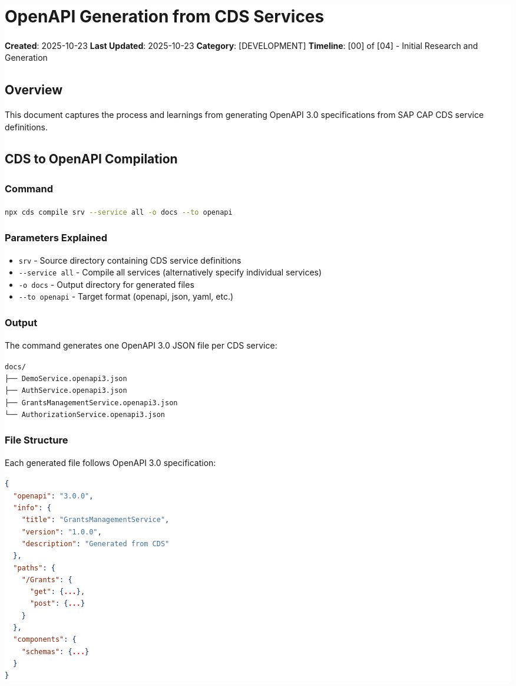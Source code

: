 # OpenAPI Generation from CDS Services

**Created**: 2025-10-23
**Last Updated**: 2025-10-23
**Category**: [DEVELOPMENT]
**Timeline**: [00] of [04] - Initial Research and Generation

## Overview

This document captures the process and learnings from generating OpenAPI 3.0 specifications from SAP CAP CDS service definitions.

## CDS to OpenAPI Compilation

### Command

```bash
npx cds compile srv --service all -o docs --to openapi
```

### Parameters Explained

- `srv` - Source directory containing CDS service definitions
- `--service all` - Compile all services (alternatively specify individual services)
- `-o docs` - Output directory for generated files
- `--to openapi` - Target format (openapi, json, yaml, etc.)

### Output

The command generates one OpenAPI 3.0 JSON file per CDS service:

```
docs/
├── DemoService.openapi3.json
├── AuthService.openapi3.json
├── GrantsManagementService.openapi3.json
└── AuthorizationService.openapi3.json
```

### File Structure

Each generated file follows OpenAPI 3.0 specification:

```json
{
  "openapi": "3.0.0",
  "info": {
    "title": "GrantsManagementService",
    "version": "1.0.0",
    "description": "Generated from CDS"
  },
  "paths": {
    "/Grants": {
      "get": {...},
      "post": {...}
    }
  },
  "components": {
    "schemas": {...}
  }
}
```
